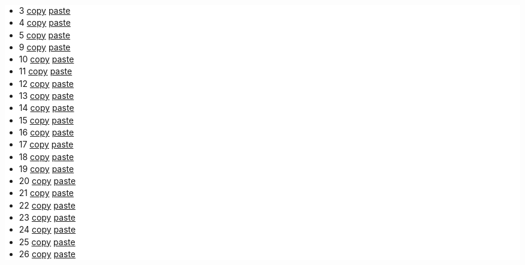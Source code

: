 * 3 [copy](https://raw.githubusercontent.com/hdcaicyt/Alcedo/master/FTP/v1//003.txt) [paste](https://fromthepage.lib.utexas.edu/benwbrum/latam-digital-edition-and-gazetteer/alcedo-thompson-1/translate/8766)
* 4 [copy](https://raw.githubusercontent.com/hdcaicyt/Alcedo/master/FTP/v1//004.txt) [paste](https://fromthepage.lib.utexas.edu/benwbrum/latam-digital-edition-and-gazetteer/alcedo-thompson-1/translate/8767)
* 5 [copy](https://raw.githubusercontent.com/hdcaicyt/Alcedo/master/FTP/v1//005.txt) [paste](https://fromthepage.lib.utexas.edu/benwbrum/latam-digital-edition-and-gazetteer/alcedo-thompson-1/translate/8768)
* 9 [copy](https://raw.githubusercontent.com/hdcaicyt/Alcedo/master/FTP/v1//009.txt) [paste](https://fromthepage.lib.utexas.edu/benwbrum/latam-digital-edition-and-gazetteer/alcedo-thompson-1/translate/8772)
* 10 [copy](https://raw.githubusercontent.com/hdcaicyt/Alcedo/master/FTP/v1//010.txt) [paste](https://fromthepage.lib.utexas.edu/benwbrum/latam-digital-edition-and-gazetteer/alcedo-thompson-1/translate/8773)
* 11 [copy](https://raw.githubusercontent.com/hdcaicyt/Alcedo/master/FTP/v1//011.txt) [paste](https://fromthepage.lib.utexas.edu/benwbrum/latam-digital-edition-and-gazetteer/alcedo-thompson-1/translate/8774)
* 12 [copy](https://raw.githubusercontent.com/hdcaicyt/Alcedo/master/FTP/v1//012.txt) [paste](https://fromthepage.lib.utexas.edu/benwbrum/latam-digital-edition-and-gazetteer/alcedo-thompson-1/translate/8775)
* 13 [copy](https://raw.githubusercontent.com/hdcaicyt/Alcedo/master/FTP/v1//013.txt) [paste](https://fromthepage.lib.utexas.edu/benwbrum/latam-digital-edition-and-gazetteer/alcedo-thompson-1/translate/8776)
* 14 [copy](https://raw.githubusercontent.com/hdcaicyt/Alcedo/master/FTP/v1//014.txt) [paste](https://fromthepage.lib.utexas.edu/benwbrum/latam-digital-edition-and-gazetteer/alcedo-thompson-1/translate/8777)
* 15 [copy](https://raw.githubusercontent.com/hdcaicyt/Alcedo/master/FTP/v1//015.txt) [paste](https://fromthepage.lib.utexas.edu/benwbrum/latam-digital-edition-and-gazetteer/alcedo-thompson-1/translate/8778)
* 16 [copy](https://raw.githubusercontent.com/hdcaicyt/Alcedo/master/FTP/v1//016.txt) [paste](https://fromthepage.lib.utexas.edu/benwbrum/latam-digital-edition-and-gazetteer/alcedo-thompson-1/translate/8779)
* 17 [copy](https://raw.githubusercontent.com/hdcaicyt/Alcedo/master/FTP/v1//017.txt) [paste](https://fromthepage.lib.utexas.edu/benwbrum/latam-digital-edition-and-gazetteer/alcedo-thompson-1/translate/8780)
* 18 [copy](https://raw.githubusercontent.com/hdcaicyt/Alcedo/master/FTP/v1//018.txt) [paste](https://fromthepage.lib.utexas.edu/benwbrum/latam-digital-edition-and-gazetteer/alcedo-thompson-1/translate/8781)
* 19 [copy](https://raw.githubusercontent.com/hdcaicyt/Alcedo/master/FTP/v1//019.txt) [paste](https://fromthepage.lib.utexas.edu/benwbrum/latam-digital-edition-and-gazetteer/alcedo-thompson-1/translate/8782)
* 20 [copy](https://raw.githubusercontent.com/hdcaicyt/Alcedo/master/FTP/v1//020.txt) [paste](https://fromthepage.lib.utexas.edu/benwbrum/latam-digital-edition-and-gazetteer/alcedo-thompson-1/translate/8783)
* 21 [copy](https://raw.githubusercontent.com/hdcaicyt/Alcedo/master/FTP/v1//021.txt) [paste](https://fromthepage.lib.utexas.edu/benwbrum/latam-digital-edition-and-gazetteer/alcedo-thompson-1/translate/8784)
* 22 [copy](https://raw.githubusercontent.com/hdcaicyt/Alcedo/master/FTP/v1//022.txt) [paste](https://fromthepage.lib.utexas.edu/benwbrum/latam-digital-edition-and-gazetteer/alcedo-thompson-1/translate/8785)
* 23 [copy](https://raw.githubusercontent.com/hdcaicyt/Alcedo/master/FTP/v1//023.txt) [paste](https://fromthepage.lib.utexas.edu/benwbrum/latam-digital-edition-and-gazetteer/alcedo-thompson-1/translate/8786)
* 24 [copy](https://raw.githubusercontent.com/hdcaicyt/Alcedo/master/FTP/v1//024.txt) [paste](https://fromthepage.lib.utexas.edu/benwbrum/latam-digital-edition-and-gazetteer/alcedo-thompson-1/translate/8787)
* 25 [copy](https://raw.githubusercontent.com/hdcaicyt/Alcedo/master/FTP/v1//025.txt) [paste](https://fromthepage.lib.utexas.edu/benwbrum/latam-digital-edition-and-gazetteer/alcedo-thompson-1/translate/8788)
* 26 [copy](https://raw.githubusercontent.com/hdcaicyt/Alcedo/master/FTP/v1//026.txt) [paste](https://fromthepage.lib.utexas.edu/benwbrum/latam-digital-edition-and-gazetteer/alcedo-thompson-1/translate/8789)